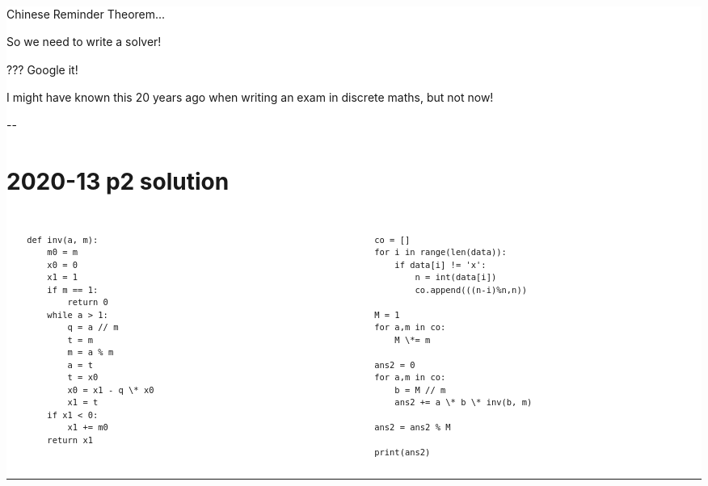 Chinese Reminder Theorem...

So we need to write a solver!

???
Google it! 

I might have known this 20 years ago when writing
an exam in discrete maths, but not now!

--
# 2020-13 p2 solution
<div style="display: flex"><div style="flex: 1">
<pre class="python" style="font-size: x-small"><code data-trim data-noescape>
    def inv(a, m):
        m0 = m
        x0 = 0
        x1 = 1
        if m == 1:
            return 0
        while a > 1:
            q = a // m
            t = m
            m = a % m
            a = t
            t = x0
            x0 = x1 - q \* x0
            x1 = t
        if x1 < 0:
            x1 += m0
        return x1
</code></pre></div>
<div style="flex: 1">
<pre class="python" style="font-size: x-small"><code data-trim data-noescape>
    co = []
    for i in range(len(data)):
        if data[i] != 'x':
            n = int(data[i])
            co.append(((n-i)%n,n))
    &nbsp;
    M = 1
    for a,m in co:
        M \*= m
    &nbsp;
    ans2 = 0
    for a,m in co:
        b = M // m
        ans2 += a \* b \* inv(b, m)
    &nbsp;
    ans2 = ans2 % M
    &nbsp;
    print(ans2)
</code></pre>
</div></div>

---